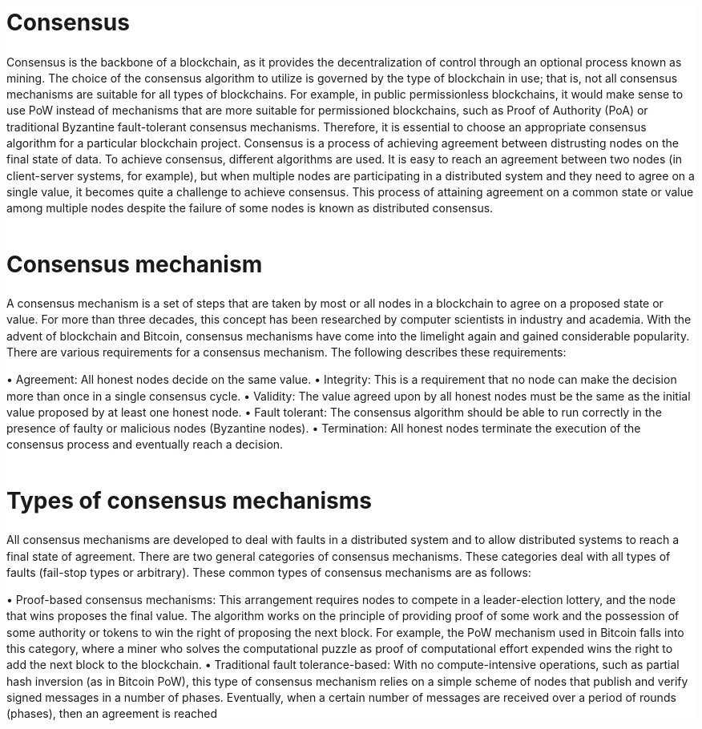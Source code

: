 # Consensus
Consensus is the backbone of a blockchain, as it provides the decentralization of control through an optional process known as mining. The choice of the consensus algorithm to utilize is governed by the type of blockchain in use; that is, not all consensus mechanisms are suitable for all types of blockchains. For example, in public permissionless blockchains, it would make sense to use PoW instead of mechanisms that are more suitable for permissioned blockchains, such as Proof of Authority (PoA) or traditional Byzantine fault-tolerant consensus mechanisms. Therefore, it is essential to choose an appropriate consensus algorithm for a particular blockchain project. Consensus is a process of achieving agreement between distrusting nodes on the final state of data. To achieve consensus, different algorithms are used. It is easy to reach an agreement between two nodes (in client-server systems, for example), but when multiple nodes are participating in a distributed system and they need to agree on a single value, it becomes quite a challenge to achieve consensus. This process of attaining agreement on a common state or value among multiple nodes despite the failure of some nodes is known as distributed consensus.

# Consensus mechanism
A consensus mechanism is a set of steps that are taken by most or all nodes in a blockchain to agree on a proposed state or value. For more than three decades, this concept has been researched by computer scientists in industry and academia. With the advent of blockchain and Bitcoin, consensus mechanisms have come into the limelight again and gained considerable popularity. There are various requirements for a consensus mechanism. The following describes these requirements:

• Agreement: All honest nodes decide on the same value.
• Integrity: This is a requirement that no node can make the decision more than once in a single consensus cycle. 
• Validity: The value agreed upon by all honest nodes must be the same as the initial value proposed by at least one honest node.
• Fault tolerant: The consensus algorithm should be able to run correctly in the presence of faulty or malicious nodes (Byzantine nodes). 
• Termination: All honest nodes terminate the execution of the consensus process and eventually reach a decision.

# Types of consensus mechanisms
All consensus mechanisms are developed to deal with faults in a distributed system and to allow distributed systems to reach a final state of agreement. There are two general categories of consensus mechanisms. These categories deal with all types of faults (fail-stop types or arbitrary). These common types of consensus mechanisms are as follows:

• Proof-based consensus mechanisms: This arrangement requires nodes to compete in a leader-election lottery, and the node that wins proposes the final value. The algorithm works on the principle of providing proof of some work and the possession of some authority or tokens to win the right of proposing the next block. For example, the PoW mechanism used in Bitcoin falls into this category, where a miner who solves the computational puzzle as proof of computational effort expended wins the right to add the next block to the blockchain.
• Traditional fault tolerance-based: With no compute-intensive operations, such as partial hash inversion (as in Bitcoin PoW), this type of consensus mechanism relies on a simple scheme of nodes that publish and verify signed messages in a number of phases. Eventually, when a certain number of messages are received over a period of rounds (phases), then an agreement is reached
